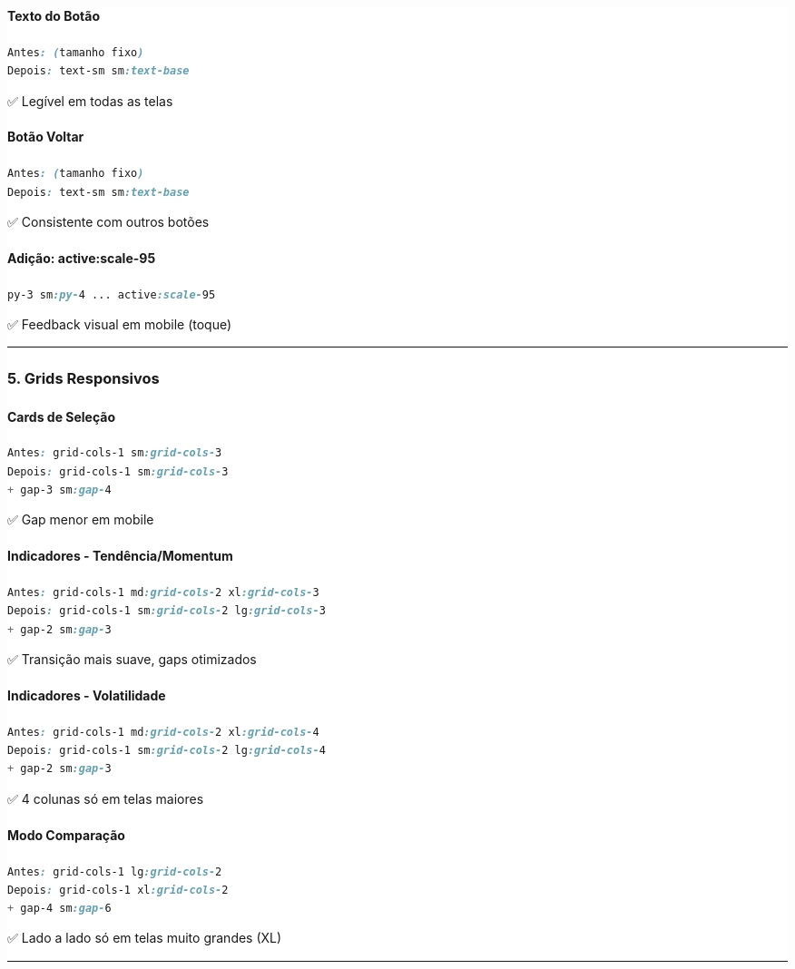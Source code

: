 #### Texto do Botão
```css
Antes: (tamanho fixo)
Depois: text-sm sm:text-base
```
✅ Legível em todas as telas

#### Botão Voltar
```css
Antes: (tamanho fixo)
Depois: text-sm sm:text-base
```
✅ Consistente com outros botões

#### Adição: active:scale-95
```css
py-3 sm:py-4 ... active:scale-95
```
✅ Feedback visual em mobile (toque)

---

### 5. **Grids Responsivos**

#### Cards de Seleção
```css
Antes: grid-cols-1 sm:grid-cols-3
Depois: grid-cols-1 sm:grid-cols-3
+ gap-3 sm:gap-4
```
✅ Gap menor em mobile

#### Indicadores - Tendência/Momentum
```css
Antes: grid-cols-1 md:grid-cols-2 xl:grid-cols-3
Depois: grid-cols-1 sm:grid-cols-2 lg:grid-cols-3
+ gap-2 sm:gap-3
```
✅ Transição mais suave, gaps otimizados

#### Indicadores - Volatilidade
```css
Antes: grid-cols-1 md:grid-cols-2 xl:grid-cols-4
Depois: grid-cols-1 sm:grid-cols-2 lg:grid-cols-4
+ gap-2 sm:gap-3
```
✅ 4 colunas só em telas maiores

#### Modo Comparação
```css
Antes: grid-cols-1 lg:grid-cols-2
Depois: grid-cols-1 xl:grid-cols-2
+ gap-4 sm:gap-6
```
✅ Lado a lado só em telas muito grandes (XL)

---